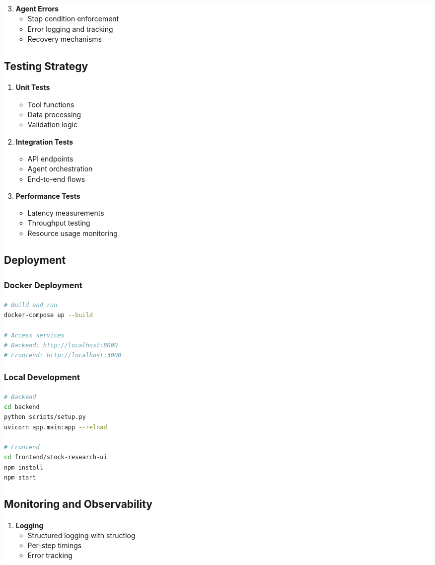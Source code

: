 3. **Agent Errors**
   - Stop condition enforcement
   - Error logging and tracking
   - Recovery mechanisms

## Testing Strategy

1. **Unit Tests**
   - Tool functions
   - Data processing
   - Validation logic

2. **Integration Tests**
   - API endpoints
   - Agent orchestration
   - End-to-end flows

3. **Performance Tests**
   - Latency measurements
   - Throughput testing
   - Resource usage monitoring

## Deployment

### Docker Deployment

```bash
# Build and run
docker-compose up --build

# Access services
# Backend: http://localhost:8000
# Frontend: http://localhost:3000
```

### Local Development

```bash
# Backend
cd backend
python scripts/setup.py
uvicorn app.main:app --reload

# Frontend
cd frontend/stock-research-ui
npm install
npm start
```

## Monitoring and Observability

1. **Logging**
   - Structured logging with structlog
   - Per-step timings
   - Error tracking

